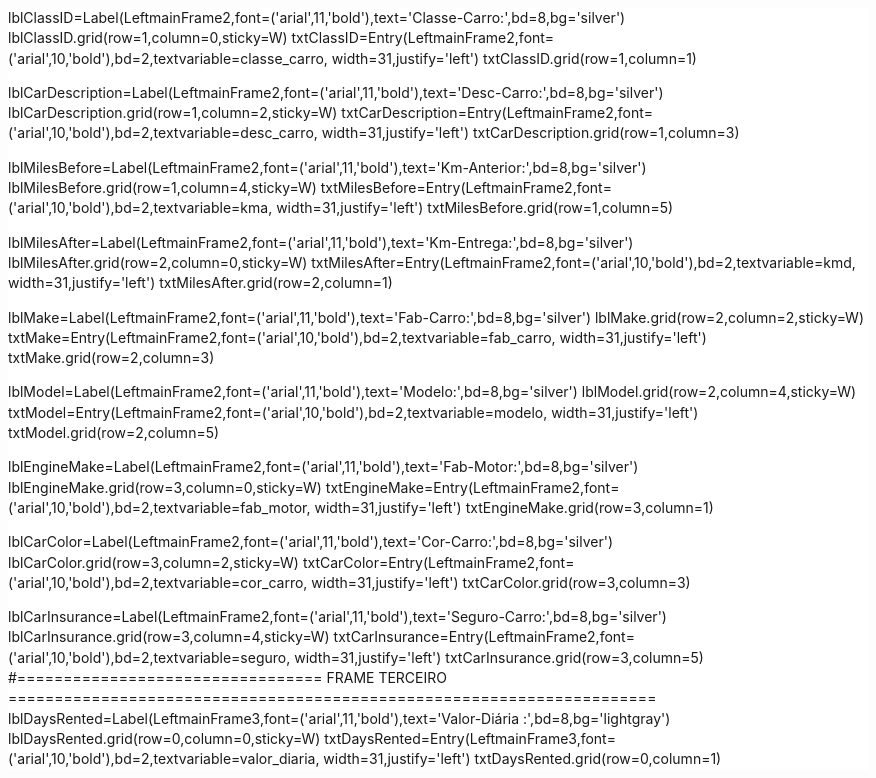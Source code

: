 lblClassID=Label(LeftmainFrame2,font=('arial',11,'bold'),text='Classe-Carro:',bd=8,bg='silver')
lblClassID.grid(row=1,column=0,sticky=W)
txtClassID=Entry(LeftmainFrame2,font=('arial',10,'bold'),bd=2,textvariable=classe_carro,
                  width=31,justify='left')
txtClassID.grid(row=1,column=1)

lblCarDescription=Label(LeftmainFrame2,font=('arial',11,'bold'),text='Desc-Carro:',bd=8,bg='silver')
lblCarDescription.grid(row=1,column=2,sticky=W)
txtCarDescription=Entry(LeftmainFrame2,font=('arial',10,'bold'),bd=2,textvariable=desc_carro,
                  width=31,justify='left')
txtCarDescription.grid(row=1,column=3)

lblMilesBefore=Label(LeftmainFrame2,font=('arial',11,'bold'),text='Km-Anterior:',bd=8,bg='silver')
lblMilesBefore.grid(row=1,column=4,sticky=W)
txtMilesBefore=Entry(LeftmainFrame2,font=('arial',10,'bold'),bd=2,textvariable=kma,
                  width=31,justify='left')
txtMilesBefore.grid(row=1,column=5)

lblMilesAfter=Label(LeftmainFrame2,font=('arial',11,'bold'),text='Km-Entrega:',bd=8,bg='silver')
lblMilesAfter.grid(row=2,column=0,sticky=W)
txtMilesAfter=Entry(LeftmainFrame2,font=('arial',10,'bold'),bd=2,textvariable=kmd,
                  width=31,justify='left')
txtMilesAfter.grid(row=2,column=1)

lblMake=Label(LeftmainFrame2,font=('arial',11,'bold'),text='Fab-Carro:',bd=8,bg='silver')
lblMake.grid(row=2,column=2,sticky=W)
txtMake=Entry(LeftmainFrame2,font=('arial',10,'bold'),bd=2,textvariable=fab_carro,
                  width=31,justify='left')
txtMake.grid(row=2,column=3)

lblModel=Label(LeftmainFrame2,font=('arial',11,'bold'),text='Modelo:',bd=8,bg='silver')
lblModel.grid(row=2,column=4,sticky=W)
txtModel=Entry(LeftmainFrame2,font=('arial',10,'bold'),bd=2,textvariable=modelo,
                  width=31,justify='left')
txtModel.grid(row=2,column=5)

lblEngineMake=Label(LeftmainFrame2,font=('arial',11,'bold'),text='Fab-Motor:',bd=8,bg='silver')
lblEngineMake.grid(row=3,column=0,sticky=W)
txtEngineMake=Entry(LeftmainFrame2,font=('arial',10,'bold'),bd=2,textvariable=fab_motor,
                  width=31,justify='left')
txtEngineMake.grid(row=3,column=1)

lblCarColor=Label(LeftmainFrame2,font=('arial',11,'bold'),text='Cor-Carro:',bd=8,bg='silver')
lblCarColor.grid(row=3,column=2,sticky=W)
txtCarColor=Entry(LeftmainFrame2,font=('arial',10,'bold'),bd=2,textvariable=cor_carro,
                  width=31,justify='left')
txtCarColor.grid(row=3,column=3)

lblCarInsurance=Label(LeftmainFrame2,font=('arial',11,'bold'),text='Seguro-Carro:',bd=8,bg='silver')
lblCarInsurance.grid(row=3,column=4,sticky=W)
txtCarInsurance=Entry(LeftmainFrame2,font=('arial',10,'bold'),bd=2,textvariable=seguro,
                  width=31,justify='left')
txtCarInsurance.grid(row=3,column=5)
#================================= FRAME TERCEIRO ======================================================================
lblDaysRented=Label(LeftmainFrame3,font=('arial',11,'bold'),text='Valor-Diária :',bd=8,bg='lightgray')
lblDaysRented.grid(row=0,column=0,sticky=W)
txtDaysRented=Entry(LeftmainFrame3,font=('arial',10,'bold'),bd=2,textvariable=valor_diaria,
                  width=31,justify='left')
txtDaysRented.grid(row=0,column=1)
